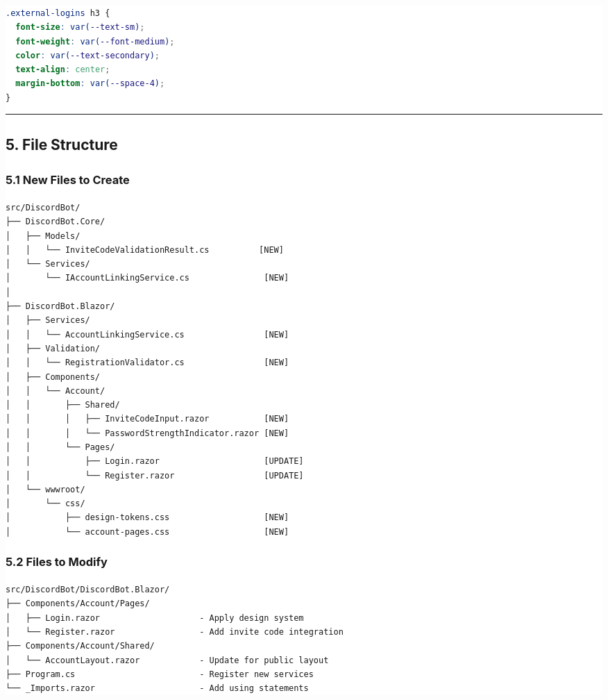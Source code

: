 ```css
.external-logins h3 {
  font-size: var(--text-sm);
  font-weight: var(--font-medium);
  color: var(--text-secondary);
  text-align: center;
  margin-bottom: var(--space-4);
}
```

---

## 5. File Structure

### 5.1 New Files to Create

```
src/DiscordBot/
├── DiscordBot.Core/
│   ├── Models/
│   │   └── InviteCodeValidationResult.cs          [NEW]
│   └── Services/
│       └── IAccountLinkingService.cs               [NEW]
│
├── DiscordBot.Blazor/
│   ├── Services/
│   │   └── AccountLinkingService.cs                [NEW]
│   ├── Validation/
│   │   └── RegistrationValidator.cs                [NEW]
│   ├── Components/
│   │   └── Account/
│   │       ├── Shared/
│   │       │   ├── InviteCodeInput.razor           [NEW]
│   │       │   └── PasswordStrengthIndicator.razor [NEW]
│   │       └── Pages/
│   │           ├── Login.razor                     [UPDATE]
│   │           └── Register.razor                  [UPDATE]
│   └── wwwroot/
│       └── css/
│           ├── design-tokens.css                   [NEW]
│           └── account-pages.css                   [NEW]
```

### 5.2 Files to Modify

```
src/DiscordBot/DiscordBot.Blazor/
├── Components/Account/Pages/
│   ├── Login.razor                    - Apply design system
│   └── Register.razor                 - Add invite code integration
├── Components/Account/Shared/
│   └── AccountLayout.razor            - Update for public layout
├── Program.cs                         - Register new services
└── _Imports.razor                     - Add using statements
```
